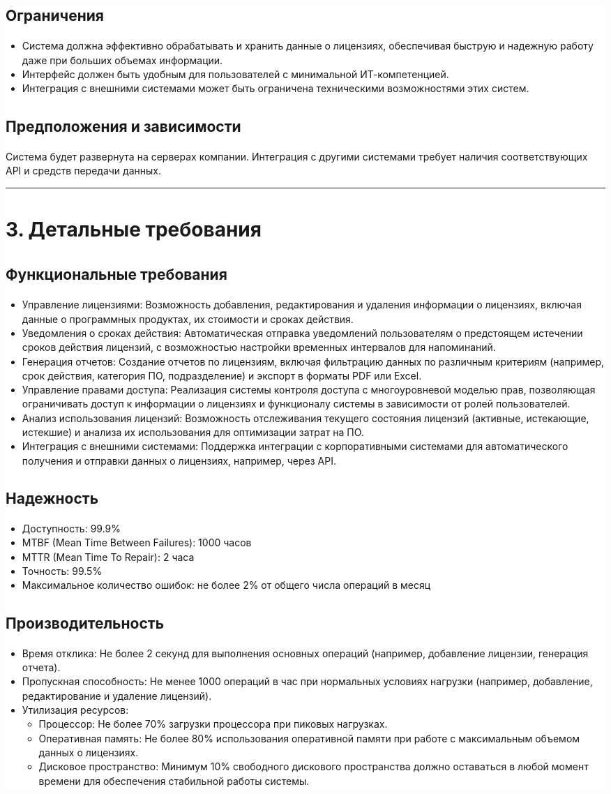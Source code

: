 ## Ограничения
* Система должна эффективно обрабатывать и хранить данные о лицензиях, обеспечивая быструю и надежную работу даже при больших объемах информации.
* Интерфейс должен быть удобным для пользователей с минимальной ИТ-компетенцией.
* Интеграция с внешними системами может быть ограничена техническими возможностями этих систем.

## Предположения и зависимости
Система будет развернута на серверах компании.
Интеграция с другими системами требует наличия соответствующих API и средств передачи данных.

---

# 3. Детальные требования

## Функциональные требования
* Управление лицензиями: Возможность добавления, редактирования и удаления 
информации о лицензиях, включая данные о программных продуктах, их стоимости и 
сроках действия.
* Уведомления о сроках действия: Автоматическая отправка уведомлений 
пользователям о предстоящем истечении сроков действия лицензий, с возможностью 
настройки временных интервалов для напоминаний.
* Генерация отчетов: Создание отчетов по лицензиям, включая фильтрацию данных по 
различным критериям (например, срок действия, категория ПО, подразделение) и экспорт 
в форматы PDF или Excel.
* Управление правами доступа: Реализация системы контроля доступа с 
многоуровневой моделью прав, позволяющая ограничивать доступ к информации о 
лицензиях и функционалу системы в зависимости от ролей пользователей.
* Анализ использования лицензий: Возможность отслеживания текущего состояния 
лицензий (активные, истекающие, истекшие) и анализа их использования для 
оптимизации затрат на ПО.
* Интеграция с внешними системами: Поддержка интеграции с корпоративными 
системами для автоматического получения и отправки данных о лицензиях, например, 
через API.

## Надежность
* Доступность: 99.9%
* MTBF (Mean Time Between Failures): 1000 часов
* MTTR (Mean Time To Repair): 2 часа
* Точность: 99.5%
* Максимальное количество ошибок: не более 2% от общего числа операций в месяц

## Производительность
* Время отклика: Не более 2 секунд для выполнения основных операций (например, 
добавление лицензии, генерация отчета).
* Пропускная способность: Не менее 1000 операций в час при нормальных условиях 
нагрузки (например, добавление, редактирование и удаление лицензий).
* Утилизация ресурсов:
   * Процессор: Не более 70% загрузки процессора при пиковых нагрузках.
   * Оперативная память: Не более 80% использования оперативной памяти при 
работе с максимальным объемом данных о лицензиях.
   * Дисковое пространство: Минимум 10% свободного дискового пространства 
должно оставаться в любой момент времени для обеспечения стабильной работы 
системы.
